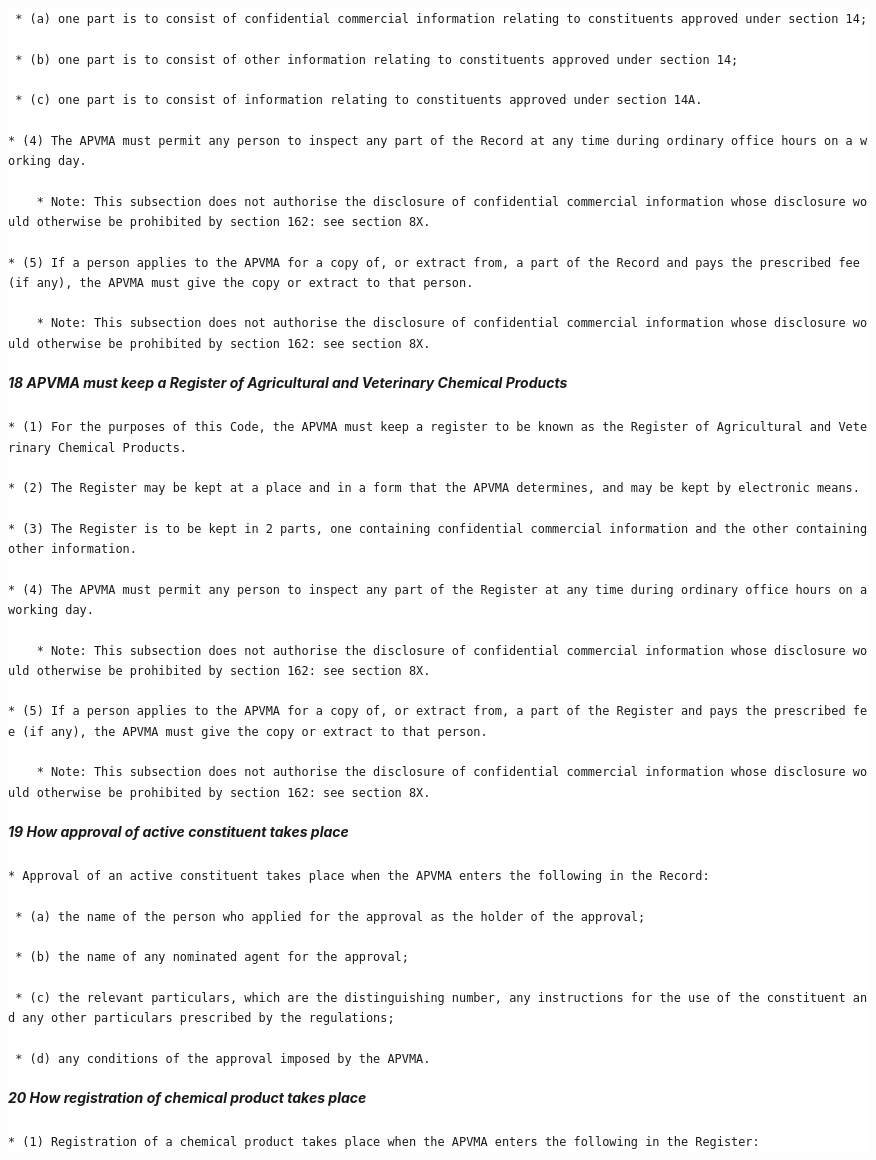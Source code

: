      * (a) one part is to consist of confidential commercial information relating to constituents approved under section 14;

     * (b) one part is to consist of other information relating to constituents approved under section 14;

     * (c) one part is to consist of information relating to constituents approved under section 14A.

    * (4) The APVMA must permit any person to inspect any part of the Record at any time during ordinary office hours on a working day.

        * Note: This subsection does not authorise the disclosure of confidential commercial information whose disclosure would otherwise be prohibited by section 162: see section 8X.

    * (5) If a person applies to the APVMA for a copy of, or extract from, a part of the Record and pays the prescribed fee (if any), the APVMA must give the copy or extract to that person.

        * Note: This subsection does not authorise the disclosure of confidential commercial information whose disclosure would otherwise be prohibited by section 162: see section 8X.

##### 18  APVMA must keep a Register of Agricultural and Veterinary Chemical Products

    * (1) For the purposes of this Code, the APVMA must keep a register to be known as the Register of Agricultural and Veterinary Chemical Products.

    * (2) The Register may be kept at a place and in a form that the APVMA determines, and may be kept by electronic means.

    * (3) The Register is to be kept in 2 parts, one containing confidential commercial information and the other containing other information.

    * (4) The APVMA must permit any person to inspect any part of the Register at any time during ordinary office hours on a working day.

        * Note: This subsection does not authorise the disclosure of confidential commercial information whose disclosure would otherwise be prohibited by section 162: see section 8X.

    * (5) If a person applies to the APVMA for a copy of, or extract from, a part of the Register and pays the prescribed fee (if any), the APVMA must give the copy or extract to that person.

        * Note: This subsection does not authorise the disclosure of confidential commercial information whose disclosure would otherwise be prohibited by section 162: see section 8X.

##### 19  How approval of active constituent takes place

    * Approval of an active constituent takes place when the APVMA enters the following in the Record: 

     * (a) the name of the person who applied for the approval as the holder of the approval;

     * (b) the name of any nominated agent for the approval;

     * (c) the relevant particulars, which are the distinguishing number, any instructions for the use of the constituent and any other particulars prescribed by the regulations;

     * (d) any conditions of the approval imposed by the APVMA.

##### 20  How registration of chemical product takes place

    * (1) Registration of a chemical product takes place when the APVMA enters the following in the Register:
